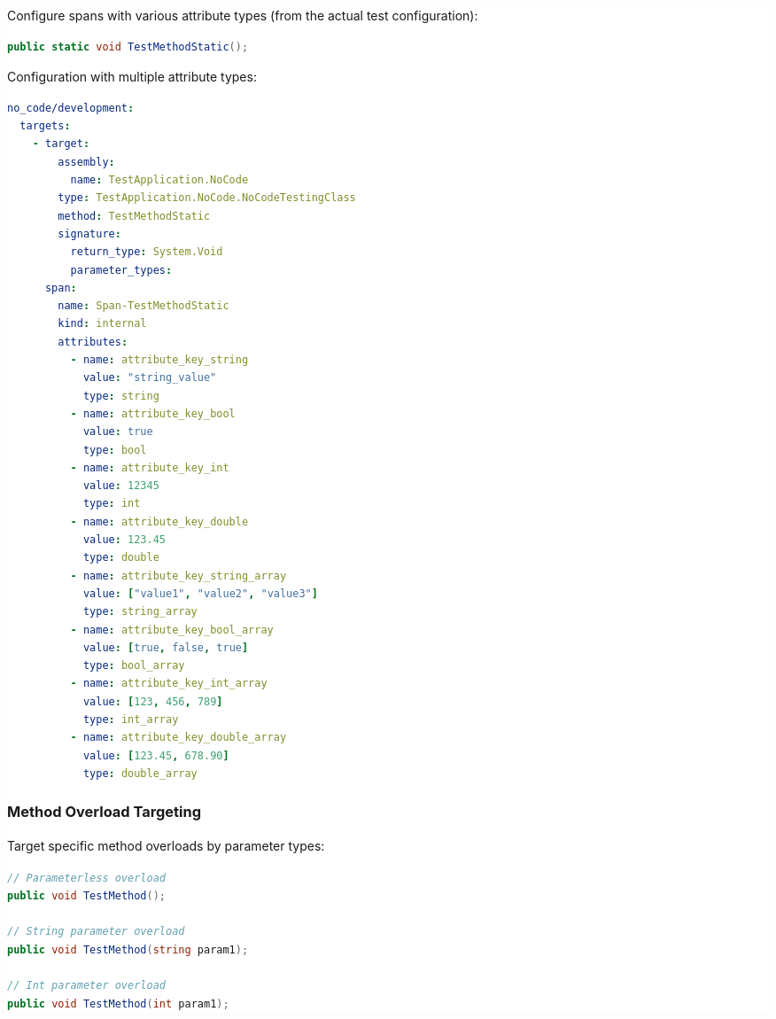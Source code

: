 Configure spans with various attribute types (from the actual test configuration):

```csharp
public static void TestMethodStatic();
```

Configuration with multiple attribute types:

```yaml
no_code/development:
  targets:
    - target:
        assembly:
          name: TestApplication.NoCode
        type: TestApplication.NoCode.NoCodeTestingClass
        method: TestMethodStatic
        signature:
          return_type: System.Void
          parameter_types:
      span:
        name: Span-TestMethodStatic
        kind: internal
        attributes:
          - name: attribute_key_string
            value: "string_value"
            type: string
          - name: attribute_key_bool
            value: true
            type: bool
          - name: attribute_key_int
            value: 12345
            type: int
          - name: attribute_key_double
            value: 123.45
            type: double
          - name: attribute_key_string_array
            value: ["value1", "value2", "value3"]
            type: string_array
          - name: attribute_key_bool_array
            value: [true, false, true]
            type: bool_array
          - name: attribute_key_int_array
            value: [123, 456, 789]
            type: int_array
          - name: attribute_key_double_array
            value: [123.45, 678.90]
            type: double_array
```

### Method Overload Targeting

Target specific method overloads by parameter types:

```csharp
// Parameterless overload
public void TestMethod();

// String parameter overload
public void TestMethod(string param1);

// Int parameter overload
public void TestMethod(int param1);
```
